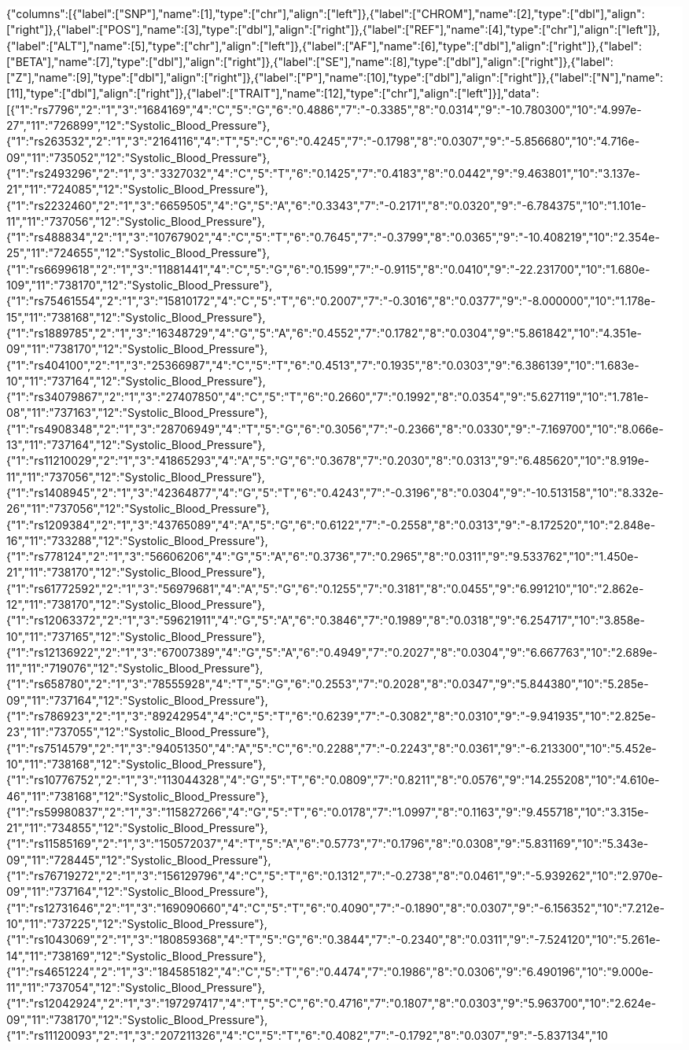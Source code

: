 {"columns":[{"label":["SNP"],"name":[1],"type":["chr"],"align":["left"]},{"label":["CHROM"],"name":[2],"type":["dbl"],"align":["right"]},{"label":["POS"],"name":[3],"type":["dbl"],"align":["right"]},{"label":["REF"],"name":[4],"type":["chr"],"align":["left"]},{"label":["ALT"],"name":[5],"type":["chr"],"align":["left"]},{"label":["AF"],"name":[6],"type":["dbl"],"align":["right"]},{"label":["BETA"],"name":[7],"type":["dbl"],"align":["right"]},{"label":["SE"],"name":[8],"type":["dbl"],"align":["right"]},{"label":["Z"],"name":[9],"type":["dbl"],"align":["right"]},{"label":["P"],"name":[10],"type":["dbl"],"align":["right"]},{"label":["N"],"name":[11],"type":["dbl"],"align":["right"]},{"label":["TRAIT"],"name":[12],"type":["chr"],"align":["left"]}],"data":[{"1":"rs7796","2":"1","3":"1684169","4":"C","5":"G","6":"0.4886","7":"-0.3385","8":"0.0314","9":"-10.780300","10":"4.997e-27","11":"726899","12":"Systolic_Blood_Pressure"},{"1":"rs263532","2":"1","3":"2164116","4":"T","5":"C","6":"0.4245","7":"-0.1798","8":"0.0307","9":"-5.856680","10":"4.716e-09","11":"735052","12":"Systolic_Blood_Pressure"},{"1":"rs2493296","2":"1","3":"3327032","4":"C","5":"T","6":"0.1425","7":"0.4183","8":"0.0442","9":"9.463801","10":"3.137e-21","11":"724085","12":"Systolic_Blood_Pressure"},{"1":"rs2232460","2":"1","3":"6659505","4":"G","5":"A","6":"0.3343","7":"-0.2171","8":"0.0320","9":"-6.784375","10":"1.101e-11","11":"737056","12":"Systolic_Blood_Pressure"},{"1":"rs488834","2":"1","3":"10767902","4":"C","5":"T","6":"0.7645","7":"-0.3799","8":"0.0365","9":"-10.408219","10":"2.354e-25","11":"724655","12":"Systolic_Blood_Pressure"},{"1":"rs6699618","2":"1","3":"11881441","4":"C","5":"G","6":"0.1599","7":"-0.9115","8":"0.0410","9":"-22.231700","10":"1.680e-109","11":"738170","12":"Systolic_Blood_Pressure"},{"1":"rs75461554","2":"1","3":"15810172","4":"C","5":"T","6":"0.2007","7":"-0.3016","8":"0.0377","9":"-8.000000","10":"1.178e-15","11":"738168","12":"Systolic_Blood_Pressure"},{"1":"rs1889785","2":"1","3":"16348729","4":"G","5":"A","6":"0.4552","7":"0.1782","8":"0.0304","9":"5.861842","10":"4.351e-09","11":"738170","12":"Systolic_Blood_Pressure"},{"1":"rs404100","2":"1","3":"25366987","4":"C","5":"T","6":"0.4513","7":"0.1935","8":"0.0303","9":"6.386139","10":"1.683e-10","11":"737164","12":"Systolic_Blood_Pressure"},{"1":"rs34079867","2":"1","3":"27407850","4":"C","5":"T","6":"0.2660","7":"0.1992","8":"0.0354","9":"5.627119","10":"1.781e-08","11":"737163","12":"Systolic_Blood_Pressure"},{"1":"rs4908348","2":"1","3":"28706949","4":"T","5":"G","6":"0.3056","7":"-0.2366","8":"0.0330","9":"-7.169700","10":"8.066e-13","11":"737164","12":"Systolic_Blood_Pressure"},{"1":"rs11210029","2":"1","3":"41865293","4":"A","5":"G","6":"0.3678","7":"0.2030","8":"0.0313","9":"6.485620","10":"8.919e-11","11":"737056","12":"Systolic_Blood_Pressure"},{"1":"rs1408945","2":"1","3":"42364877","4":"G","5":"T","6":"0.4243","7":"-0.3196","8":"0.0304","9":"-10.513158","10":"8.332e-26","11":"737056","12":"Systolic_Blood_Pressure"},{"1":"rs1209384","2":"1","3":"43765089","4":"A","5":"G","6":"0.6122","7":"-0.2558","8":"0.0313","9":"-8.172520","10":"2.848e-16","11":"733288","12":"Systolic_Blood_Pressure"},{"1":"rs778124","2":"1","3":"56606206","4":"G","5":"A","6":"0.3736","7":"0.2965","8":"0.0311","9":"9.533762","10":"1.450e-21","11":"738170","12":"Systolic_Blood_Pressure"},{"1":"rs61772592","2":"1","3":"56979681","4":"A","5":"G","6":"0.1255","7":"0.3181","8":"0.0455","9":"6.991210","10":"2.862e-12","11":"738170","12":"Systolic_Blood_Pressure"},{"1":"rs12063372","2":"1","3":"59621911","4":"G","5":"A","6":"0.3846","7":"0.1989","8":"0.0318","9":"6.254717","10":"3.858e-10","11":"737165","12":"Systolic_Blood_Pressure"},{"1":"rs12136922","2":"1","3":"67007389","4":"G","5":"A","6":"0.4949","7":"0.2027","8":"0.0304","9":"6.667763","10":"2.689e-11","11":"719076","12":"Systolic_Blood_Pressure"},{"1":"rs658780","2":"1","3":"78555928","4":"T","5":"G","6":"0.2553","7":"0.2028","8":"0.0347","9":"5.844380","10":"5.285e-09","11":"737164","12":"Systolic_Blood_Pressure"},{"1":"rs786923","2":"1","3":"89242954","4":"C","5":"T","6":"0.6239","7":"-0.3082","8":"0.0310","9":"-9.941935","10":"2.825e-23","11":"737055","12":"Systolic_Blood_Pressure"},{"1":"rs7514579","2":"1","3":"94051350","4":"A","5":"C","6":"0.2288","7":"-0.2243","8":"0.0361","9":"-6.213300","10":"5.452e-10","11":"738168","12":"Systolic_Blood_Pressure"},{"1":"rs10776752","2":"1","3":"113044328","4":"G","5":"T","6":"0.0809","7":"0.8211","8":"0.0576","9":"14.255208","10":"4.610e-46","11":"738168","12":"Systolic_Blood_Pressure"},{"1":"rs59980837","2":"1","3":"115827266","4":"G","5":"T","6":"0.0178","7":"1.0997","8":"0.1163","9":"9.455718","10":"3.315e-21","11":"734855","12":"Systolic_Blood_Pressure"},{"1":"rs11585169","2":"1","3":"150572037","4":"T","5":"A","6":"0.5773","7":"0.1796","8":"0.0308","9":"5.831169","10":"5.343e-09","11":"728445","12":"Systolic_Blood_Pressure"},{"1":"rs76719272","2":"1","3":"156129796","4":"C","5":"T","6":"0.1312","7":"-0.2738","8":"0.0461","9":"-5.939262","10":"2.970e-09","11":"737164","12":"Systolic_Blood_Pressure"},{"1":"rs12731646","2":"1","3":"169090660","4":"C","5":"T","6":"0.4090","7":"-0.1890","8":"0.0307","9":"-6.156352","10":"7.212e-10","11":"737225","12":"Systolic_Blood_Pressure"},{"1":"rs1043069","2":"1","3":"180859368","4":"T","5":"G","6":"0.3844","7":"-0.2340","8":"0.0311","9":"-7.524120","10":"5.261e-14","11":"738169","12":"Systolic_Blood_Pressure"},{"1":"rs4651224","2":"1","3":"184585182","4":"C","5":"T","6":"0.4474","7":"0.1986","8":"0.0306","9":"6.490196","10":"9.000e-11","11":"737054","12":"Systolic_Blood_Pressure"},{"1":"rs12042924","2":"1","3":"197297417","4":"T","5":"C","6":"0.4716","7":"0.1807","8":"0.0303","9":"5.963700","10":"2.624e-09","11":"738170","12":"Systolic_Blood_Pressure"},{"1":"rs11120093","2":"1","3":"207211326","4":"C","5":"T","6":"0.4082","7":"-0.1792","8":"0.0307","9":"-5.837134","10
